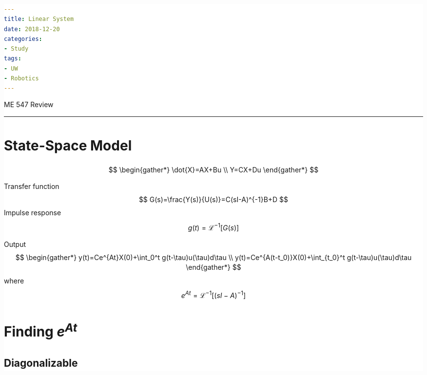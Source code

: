 ```yaml
---
title: Linear System
date: 2018-12-20
categories:
- Study
tags:
- UW
- Robotics
---
```


ME 547 Review



---

# State-Space Model

$$
\begin{gather*}
\dot{X}=AX+Bu \\
Y=CX+Du
\end{gather*}
$$

Transfer function
$$
G(s)=\frac{Y(s)}{U(s)}=C(sI-A)^{-1}B+D
$$
Impulse response
$$
g(t)=\mathcal{L}^{-1}[G(s)]
$$

Output
$$
\begin{gather*}
y(t)=Ce^{At}X(0)+\int_0^t g(t-\tau)u(\tau)d\tau \\
y(t)=Ce^{A(t-t_0)}X(0)+\int_{t_0}^t g(t-\tau)u(\tau)d\tau
\end{gather*}
$$
where
$$
e^{At}=\mathcal{L}^{-1}[(sI-A)^{-1}]
$$

# Finding $e^{At}$

## Diagonalizable
